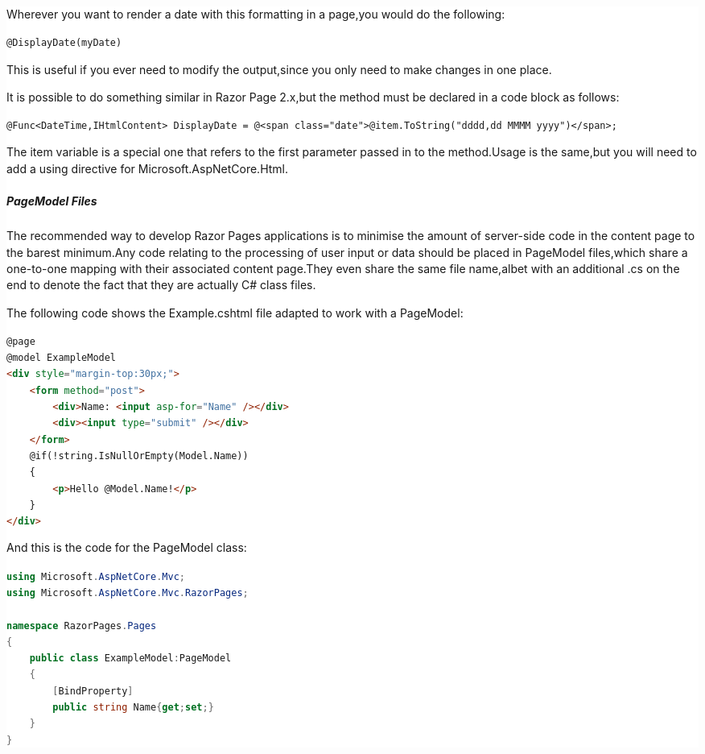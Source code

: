 Wherever you want to render a date with this formatting in a page,you would do the following:

`@DisplayDate(myDate)`

This is useful if you ever need to modify the output,since you only need to make changes in one place.

It is possible to do something similar in Razor Page 2.x,but the method must be declared in a code block as follows:

```razor
@Func<DateTime,IHtmlContent> DisplayDate = @<span class="date">@item.ToString("dddd,dd MMMM yyyy")</span>;
```

The item variable is a special one that refers to the first parameter passed in to the method.Usage is the same,but you will need to add a using directive for Microsoft.AspNetCore.Html.

##### PageModel Files

The recommended way to develop Razor Pages applications is to minimise the amount of server-side code in the content page to the barest minimum.Any code relating to the processing of user input or data should be placed in PageModel files,which share a one-to-one mapping with their associated content page.They even share the same file name,albet with an additional .cs on the end to denote the fact that they are actually C# class files.

The following code shows the Example.cshtml file adapted to work with a PageModel:

```html
@page
@model ExampleModel
<div style="margin-top:30px;">
    <form method="post">
        <div>Name: <input asp-for="Name" /></div>
        <div><input type="submit" /></div>
    </form>
    @if(!string.IsNullOrEmpty(Model.Name))
    {
        <p>Hello @Model.Name!</p>
    }
</div>
```

And this is the code for the PageModel class:

```csharp
using Microsoft.AspNetCore.Mvc;
using Microsoft.AspNetCore.Mvc.RazorPages;

namespace RazorPages.Pages
{
    public class ExampleModel:PageModel
    {
        [BindProperty]
        public string Name{get;set;}
    }
}
```
